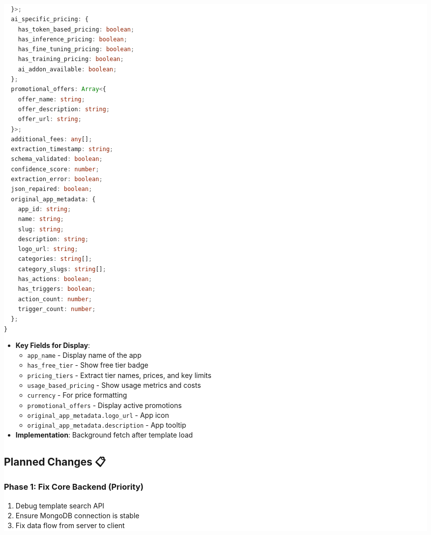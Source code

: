   ```typescript
    }>;
    ai_specific_pricing: {
      has_token_based_pricing: boolean;
      has_inference_pricing: boolean;
      has_fine_tuning_pricing: boolean;
      has_training_pricing: boolean;
      ai_addon_available: boolean;
    };
    promotional_offers: Array<{
      offer_name: string;
      offer_description: string;
      offer_url: string;
    }>;
    additional_fees: any[];
    extraction_timestamp: string;
    schema_validated: boolean;
    confidence_score: number;
    extraction_error: boolean;
    json_repaired: boolean;
    original_app_metadata: {
      app_id: string;
      name: string;
      slug: string;
      description: string;
      logo_url: string;
      categories: string[];
      category_slugs: string[];
      has_actions: boolean;
      has_triggers: boolean;
      action_count: number;
      trigger_count: number;
    };
  }
  ```
- **Key Fields for Display**:
  - `app_name` - Display name of the app
  - `has_free_tier` - Show free tier badge
  - `pricing_tiers` - Extract tier names, prices, and key limits
  - `usage_based_pricing` - Show usage metrics and costs
  - `currency` - For price formatting
  - `promotional_offers` - Display active promotions
  - `original_app_metadata.logo_url` - App icon
  - `original_app_metadata.description` - App tooltip
- **Implementation**: Background fetch after template load

## Planned Changes 📋

### Phase 1: Fix Core Backend (Priority)
1. Debug template search API
2. Ensure MongoDB connection is stable
3. Fix data flow from server to client
